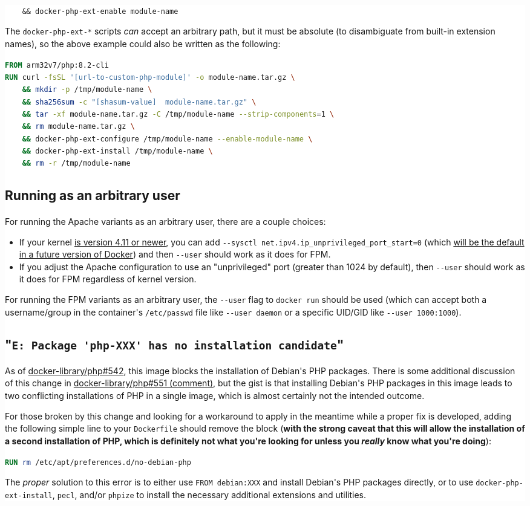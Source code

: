```dockerfile
	&& docker-php-ext-enable module-name
```

The `docker-php-ext-*` scripts *can* accept an arbitrary path, but it must be absolute (to disambiguate from built-in extension names), so the above example could also be written as the following:

```dockerfile
FROM arm32v7/php:8.2-cli
RUN curl -fsSL '[url-to-custom-php-module]' -o module-name.tar.gz \
	&& mkdir -p /tmp/module-name \
	&& sha256sum -c "[shasum-value]  module-name.tar.gz" \
	&& tar -xf module-name.tar.gz -C /tmp/module-name --strip-components=1 \
	&& rm module-name.tar.gz \
	&& docker-php-ext-configure /tmp/module-name --enable-module-name \
	&& docker-php-ext-install /tmp/module-name \
	&& rm -r /tmp/module-name
```

## Running as an arbitrary user

For running the Apache variants as an arbitrary user, there are a couple choices:

-	If your kernel [is version 4.11 or newer](https://github.com/moby/moby/issues/8460#issuecomment-312459310), you can add `--sysctl net.ipv4.ip_unprivileged_port_start=0` (which [will be the default in a future version of Docker](https://github.com/moby/moby/pull/41030)) and then `--user` should work as it does for FPM.
-	If you adjust the Apache configuration to use an "unprivileged" port (greater than 1024 by default), then `--user` should work as it does for FPM regardless of kernel version.

For running the FPM variants as an arbitrary user, the `--user` flag to `docker run` should be used (which can accept both a username/group in the container's `/etc/passwd` file like `--user daemon` or a specific UID/GID like `--user 1000:1000`).

## "`E: Package 'php-XXX' has no installation candidate`"

As of [docker-library/php#542](https://github.com/docker-library/php/pull/542), this image blocks the installation of Debian's PHP packages. There is some additional discussion of this change in [docker-library/php#551 (comment)](https://github.com/docker-library/php/issues/551#issuecomment-354849074), but the gist is that installing Debian's PHP packages in this image leads to two conflicting installations of PHP in a single image, which is almost certainly not the intended outcome.

For those broken by this change and looking for a workaround to apply in the meantime while a proper fix is developed, adding the following simple line to your `Dockerfile` should remove the block (**with the strong caveat that this will allow the installation of a second installation of PHP, which is definitely not what you're looking for unless you *really* know what you're doing**):

```dockerfile
RUN rm /etc/apt/preferences.d/no-debian-php
```

The *proper* solution to this error is to either use `FROM debian:XXX` and install Debian's PHP packages directly, or to use `docker-php-ext-install`, `pecl`, and/or `phpize` to install the necessary additional extensions and utilities.
